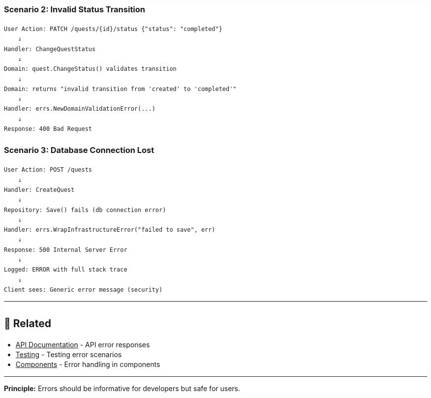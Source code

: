 ### Scenario 2: Invalid Status Transition
```
User Action: PATCH /quests/{id}/status {"status": "completed"}
    ↓
Handler: ChangeQuestStatus
    ↓
Domain: quest.ChangeStatus() validates transition
    ↓
Domain: returns "invalid transition from 'created' to 'completed'"
    ↓
Handler: errs.NewDomainValidationError(...)
    ↓
Response: 400 Bad Request
```

### Scenario 3: Database Connection Lost
```
User Action: POST /quests
    ↓
Handler: CreateQuest
    ↓
Repository: Save() fails (db connection error)
    ↓
Handler: errs.WrapInfrastructureError("failed to save", err)
    ↓
Response: 500 Internal Server Error
    ↓
Logged: ERROR with full stack trace
    ↓
Client sees: Generic error message (security)
```

---

## 🔗 Related

- [API Documentation](API.md) - API error responses
- [Testing](TESTING.md) - Testing error scenarios
- [Components](COMPONENTS.md) - Error handling in components

---

**Principle:** Errors should be informative for developers but safe for users.

